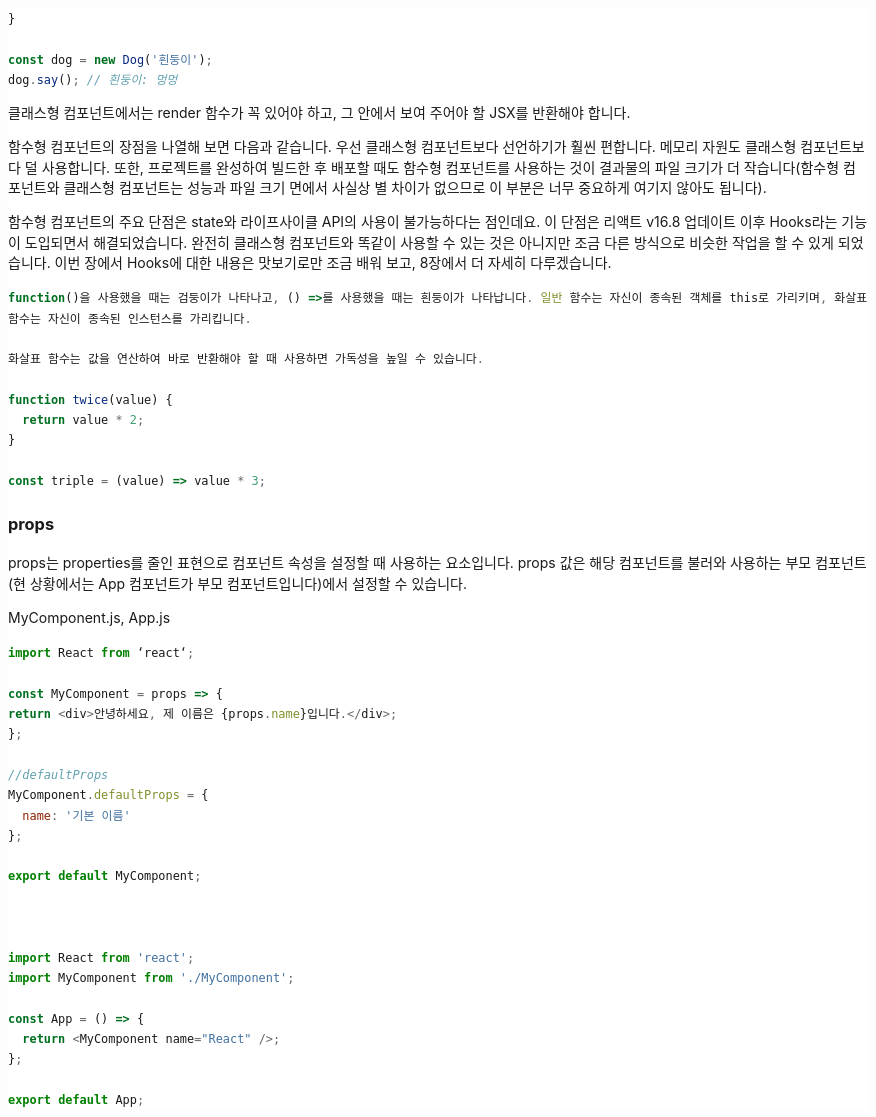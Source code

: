 ```javascript
}

const dog = new Dog('흰둥이');
dog.say(); // 흰둥이: 멍멍
```





클래스형 컴포넌트에서는 render 함수가 꼭 있어야 하고, 그 안에서 보여 주어야 할 JSX를 반환해야 합니다.

함수형 컴포넌트의 장점을 나열해 보면 다음과 같습니다. 우선 클래스형 컴포넌트보다 선언하기가 훨씬 편합니다. 메모리 자원도 클래스형 컴포넌트보다 덜 사용합니다. 또한, 프로젝트를 완성하여 빌드한 후 배포할 때도 함수형 컴포넌트를 사용하는 것이 결과물의 파일 크기가 더 작습니다(함수형 컴포넌트와 클래스형 컴포넌트는 성능과 파일 크기 면에서 사실상 별 차이가 없으므로 이 부분은 너무 중요하게 여기지 않아도 됩니다).

함수형 컴포넌트의 주요 단점은 state와 라이프사이클 API의 사용이 불가능하다는 점인데요. 이 단점은 리액트 v16.8 업데이트 이후 Hooks라는 기능이 도입되면서 해결되었습니다. 완전히 클래스형 컴포넌트와 똑같이 사용할 수 있는 것은 아니지만 조금 다른 방식으로 비슷한 작업을 할 수 있게 되었습니다. 이번 장에서 Hooks에 대한 내용은 맛보기로만 조금 배워 보고, 8장에서 더 자세히 다루겠습니다.



```javascript
function()을 사용했을 때는 검둥이가 나타나고, () =>를 사용했을 때는 흰둥이가 나타납니다. 일반 함수는 자신이 종속된 객체를 this로 가리키며, 화살표 함수는 자신이 종속된 인스턴스를 가리킵니다.

화살표 함수는 값을 연산하여 바로 반환해야 할 때 사용하면 가독성을 높일 수 있습니다.

function twice(value) {
  return value * 2;
}

const triple = (value) => value * 3;
```



### props

props는 properties를 줄인 표현으로 컴포넌트 속성을 설정할 때 사용하는 요소입니다. props 값은 해당 컴포넌트를 불러와 사용하는 부모 컴포넌트(현 상황에서는 App 컴포넌트가 부모 컴포넌트입니다)에서 설정할 수 있습니다.

MyComponent.js, App.js

```javascript
import React from ‘react‘;

const MyComponent = props => {
return <div>안녕하세요, 제 이름은 {props.name}입니다.</div>;
};

//defaultProps
MyComponent.defaultProps = {
  name: '기본 이름'
};

export default MyComponent;



import React from 'react';
import MyComponent from './MyComponent';

const App = () => {
  return <MyComponent name="React" />;
};

export default App;
```
